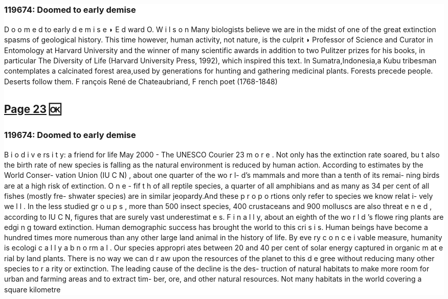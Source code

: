 
### 119674: Doomed to early demise
D o o m e d
to early d e m i s e
◗ E d ward O. W i l s o n
Many biologists believe we are in the midst of one of the great extinction spasms 
of geological history. This time however, human activity, not nature, is the culprit
◗ Professor of Science and Curator
in Entomology at Harvard
University and the winner of many
scientific awards in addition to two
Pulitzer prizes for his books, in
particular The Diversity of Life
(Harvard University Press, 1992),
which inspired this text.
In Sumatra,Indonesia,a Kubu tribesman contemplates a calcinated forest area,used by generations for hunting 
and gathering medicinal plants.
Forests precede people.
Deserts follow them.
F rançois René 
de Chateaubriand,
F rench poet (1768-1848)
## [Page 23](https://demo.humlab.umu.se/courier/119663eng.pdf#page=23) 🆗
### 119674: Doomed to early demise
B i o d i v e rs i t y: a friend for life
May 2000 - The UNESCO Courier 23
m o r e . Not only has the extinction rate soared, bu t
also the birth rate of new species is falling as the
natural environment is reduced by human action.
According to estimates by the World Conser-
vation Union (IU C N) , about one quarter of the wo r l-
d’s mammals and more than a tenth of its remai-
ning birds are at a high risk of extinction. O n e - fif t h
of all reptile species, a quarter of all amphibians
and as many as 34 per cent of all fishes (mostly fre-
shwater species) are in similar jeopardy.And these
p r o p o rtions only refer to species we know relat i-
vely we l l . In the less studied gr o u p s , more than 500
insect species, 400 crustaceans and 900 molluscs
are also threat e n e d , according to IU C N, figures that
are surely vast underestimat e s. F i n a l l y, about an
eighth of the wo r l d ’s flowe ring plants are edgi n g
toward extinction.
Human demographic success has brought the
world to this cri s i s. Human beings have become a
hundred times more numerous than any other
large land animal in the history of life. By eve ry
c o n c e i vable measure, humanity is ecologi c a l l y
a b n o rm a l . Our species appropri ates between 20
and 40 per cent of solar energy captured in organic
m at e rial by land plants. There is no way we can
d r aw upon the resources of the planet to this
d e gree without reducing many other species to
r a rity or extinction.
The leading cause of the decline is the des-
truction of natural habitats to make more room
for urban and farming areas and to extract tim-
ber, ore, and other natural resources. Not many
habitats in the world covering a square kilometre